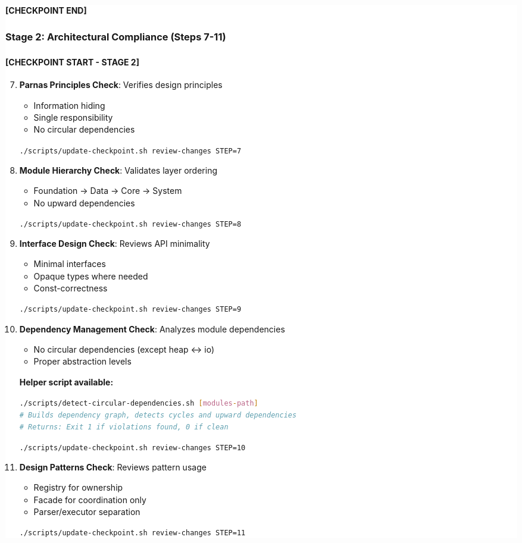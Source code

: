 #### [CHECKPOINT END]

### Stage 2: Architectural Compliance (Steps 7-11)

#### [CHECKPOINT START - STAGE 2]

7. **Parnas Principles Check**: Verifies design principles
   - Information hiding
   - Single responsibility
   - No circular dependencies
   ```bash
   ./scripts/update-checkpoint.sh review-changes STEP=7
   ```

8. **Module Hierarchy Check**: Validates layer ordering
   - Foundation → Data → Core → System
   - No upward dependencies
   ```bash
   ./scripts/update-checkpoint.sh review-changes STEP=8
   ```

9. **Interface Design Check**: Reviews API minimality
   - Minimal interfaces
   - Opaque types where needed
   - Const-correctness
   ```bash
   ./scripts/update-checkpoint.sh review-changes STEP=9
   ```

10. **Dependency Management Check**: Analyzes module dependencies
    - No circular dependencies (except heap ↔ io)
    - Proper abstraction levels

    **Helper script available:**
    ```bash
    ./scripts/detect-circular-dependencies.sh [modules-path]
    # Builds dependency graph, detects cycles and upward dependencies
    # Returns: Exit 1 if violations found, 0 if clean
    ```

    ```bash
    ./scripts/update-checkpoint.sh review-changes STEP=10
    ```

11. **Design Patterns Check**: Reviews pattern usage
    - Registry for ownership
    - Facade for coordination only
    - Parser/executor separation
    ```bash
    ./scripts/update-checkpoint.sh review-changes STEP=11
    ```
